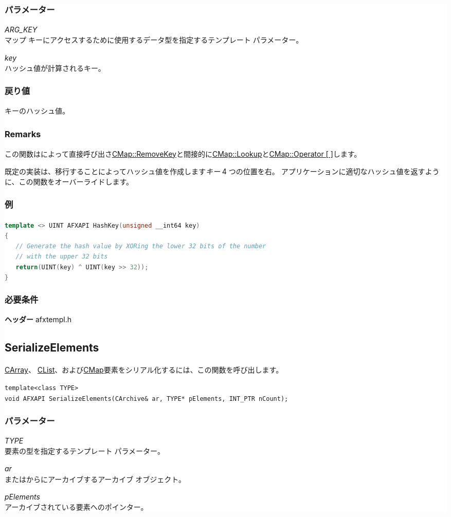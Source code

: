 ### <a name="parameters"></a>パラメーター

*ARG_KEY*<br/>
マップ キーにアクセスするために使用するデータ型を指定するテンプレート パラメーター。

*key*<br/>
ハッシュ値が計算されるキー。

### <a name="return-value"></a>戻り値

キーのハッシュ値。

### <a name="remarks"></a>Remarks

この関数はによって直接呼び出さ[CMap::RemoveKey](cmap-class.md#removekey)と間接的に[CMap::Lookup](cmap-class.md#lookup)と[CMap::Operator &#91; &#93;](cmap-class.md#operator_at)します。

既定の実装は、移行することによってハッシュ値を作成します*キー* 4 つの位置を右。 アプリケーションに適切なハッシュ値を返すように、この関数をオーバーライドします。

### <a name="example"></a>例

```cpp
template <> UINT AFXAPI HashKey(unsigned __int64 key)
{
   // Generate the hash value by XORing the lower 32 bits of the number
   // with the upper 32 bits
   return(UINT(key) ^ UINT(key >> 32));
}
```

### <a name="requirements"></a>必要条件

  **ヘッダー** afxtempl.h

##  <a name="serializeelements"></a>  SerializeElements

[CArray](carray-class.md)、 [CList](clist-class.md)、および[CMap](cmap-class.md)要素をシリアル化するには、この関数を呼び出します。

```
template<class TYPE>
void AFXAPI SerializeElements(CArchive& ar, TYPE* pElements, INT_PTR nCount);
```

### <a name="parameters"></a>パラメーター

*TYPE*<br/>
要素の型を指定するテンプレート パラメーター。

*ar*<br/>
またはからにアーカイブするアーカイブ オブジェクト。

*pElements*<br/>
アーカイブされている要素へのポインター。
